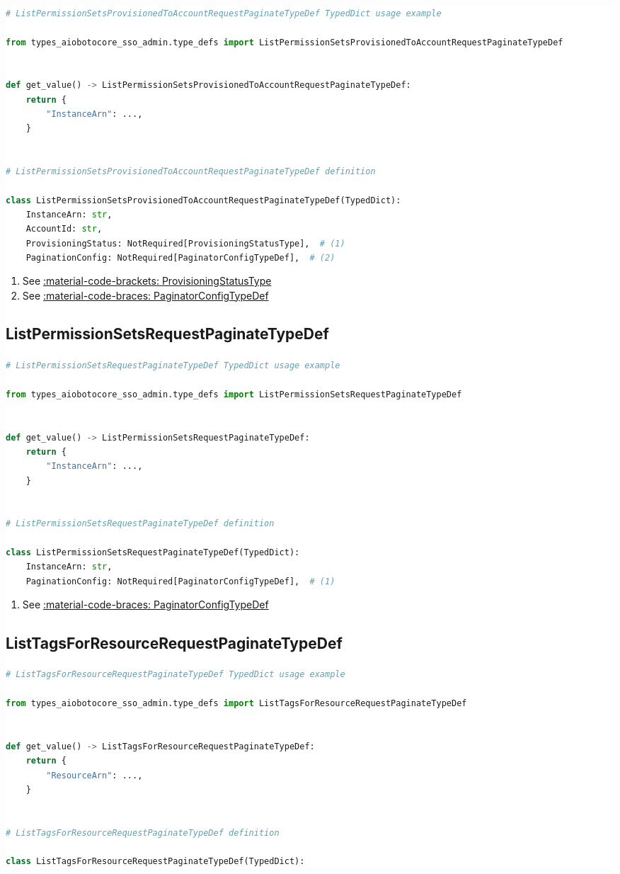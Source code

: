 ```python
# ListPermissionSetsProvisionedToAccountRequestPaginateTypeDef TypedDict usage example

from types_aiobotocore_sso_admin.type_defs import ListPermissionSetsProvisionedToAccountRequestPaginateTypeDef


def get_value() -> ListPermissionSetsProvisionedToAccountRequestPaginateTypeDef:
    return {
        "InstanceArn": ...,
    }


# ListPermissionSetsProvisionedToAccountRequestPaginateTypeDef definition

class ListPermissionSetsProvisionedToAccountRequestPaginateTypeDef(TypedDict):
    InstanceArn: str,
    AccountId: str,
    ProvisioningStatus: NotRequired[ProvisioningStatusType],  # (1)
    PaginationConfig: NotRequired[PaginatorConfigTypeDef],  # (2)
```

1. See [:material-code-brackets: ProvisioningStatusType](./literals.md#provisioningstatustype)
2. See [:material-code-braces: PaginatorConfigTypeDef](./type_defs.md#paginatorconfigtypedef)

## ListPermissionSetsRequestPaginateTypeDef

```python
# ListPermissionSetsRequestPaginateTypeDef TypedDict usage example

from types_aiobotocore_sso_admin.type_defs import ListPermissionSetsRequestPaginateTypeDef


def get_value() -> ListPermissionSetsRequestPaginateTypeDef:
    return {
        "InstanceArn": ...,
    }


# ListPermissionSetsRequestPaginateTypeDef definition

class ListPermissionSetsRequestPaginateTypeDef(TypedDict):
    InstanceArn: str,
    PaginationConfig: NotRequired[PaginatorConfigTypeDef],  # (1)
```

1. See [:material-code-braces: PaginatorConfigTypeDef](./type_defs.md#paginatorconfigtypedef)

## ListTagsForResourceRequestPaginateTypeDef

```python
# ListTagsForResourceRequestPaginateTypeDef TypedDict usage example

from types_aiobotocore_sso_admin.type_defs import ListTagsForResourceRequestPaginateTypeDef


def get_value() -> ListTagsForResourceRequestPaginateTypeDef:
    return {
        "ResourceArn": ...,
    }


# ListTagsForResourceRequestPaginateTypeDef definition

class ListTagsForResourceRequestPaginateTypeDef(TypedDict):
```